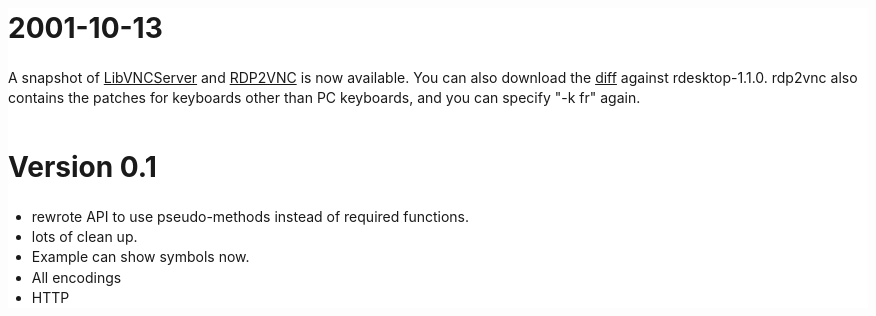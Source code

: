 # 2001-10-13

A snapshot of
[LibVNCServer](http://sourceforge.net/project/showfiles.php?group_id=32584)
and
[RDP2VNC](http://sourceforge.net/project/showfiles.php?group_id=32584)
is now available. You can also download the
[diff](http://sourceforge.net/project/showfiles.php?group_id=32584)
against rdesktop-1.1.0. rdp2vnc also contains the patches for keyboards
other than PC keyboards, and you can specify \"-k fr\" again.

# Version 0.1

   * rewrote API to use pseudo-methods instead of required functions.
   * lots of clean up.
   * Example can show symbols now.
   * All encodings
   * HTTP
